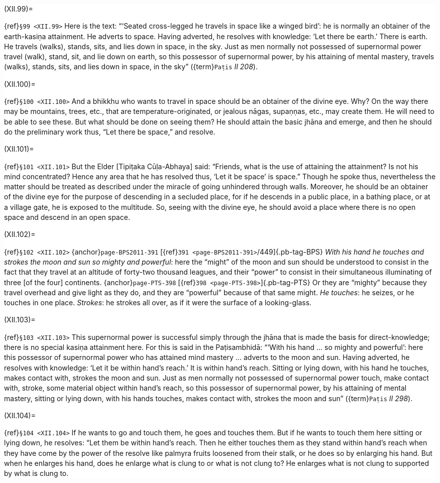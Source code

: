 (XII.99)=

{ref}`§99 <XII.99>` Here is the text: “‘Seated cross-legged he travels in space like a winged bird’: he is normally an obtainer of the earth-kasiṇa attainment. He adverts to space. Having adverted, he resolves with knowledge: ‘Let there be earth.’ There is earth. He travels (walks), stands, sits, and lies down in space, in the sky. Just as men normally not possessed of supernormal power travel (walk), stand, sit, and lie down on earth, so this possessor of supernormal power, by his attaining of mental mastery, travels (walks), stands, sits, and lies down in space, in the sky” ({term}`Paṭis` *II 208*).

(XII.100)=

{ref}`§100 <XII.100>` And a bhikkhu who wants to travel in space should be an obtainer of the divine eye. Why? On the way there may be mountains, trees, etc., that are temperature-originated, or jealous nāgas, supaṇṇas, etc., may create them. He will need to be able to see these. But what should be done on seeing them? He should attain the basic jhāna and emerge, and then he should do the preliminary work thus, “Let there be space,” and resolve.

(XII.101)=

{ref}`§101 <XII.101>` But the Elder [Tipiṭaka Cūḷa-Abhaya] said: “Friends, what is the use of attaining the attainment? Is not his mind concentrated? Hence any area that he has resolved thus, ‘Let it be space’ is space.” Though he spoke thus, nevertheless the matter should be treated as described under the miracle of going unhindered through walls. Moreover, he should be an obtainer of the divine eye for the purpose of descending in a secluded place, for if he descends in a public place, in a bathing place, or at a village gate, he is exposed to the multitude. So, seeing with the divine eye, he should avoid a place where there is no open space and descend in an open space.

(XII.102)=

{ref}`§102 <XII.102>` {anchor}`page-BPS2011-391` [{ref}`391 <page-BPS2011-391>`/449]{.pb-tag-BPS} *With his hand he touches and strokes the moon and sun so mighty and powerful*: here the “might” of the moon and sun should be understood to consist in the fact that they travel at an altitude of forty-two thousand leagues, and their “power” to consist in their simultaneous illuminating of three [of the four] continents. {anchor}`page-PTS-398` [{ref}`398 <page-PTS-398>`]{.pb-tag-PTS}  Or they are “mighty” because they travel overhead and give light as they do, and they are “powerful” because of that same might. *He touches*: he seizes, or he touches in one place. *Strokes*: he strokes all over, as if it were the surface of a looking-glass.

(XII.103)=

{ref}`§103 <XII.103>` This supernormal power is successful simply through the jhāna that is made the basis for direct-knowledge; there is no special kasiṇa attainment here. For this is said in the Paṭisambhidā: “‘With his hand … so mighty and powerful’: here this possessor of supernormal power who has attained mind mastery … adverts to the moon and sun. Having adverted, he resolves with knowledge: ‘Let it be within hand’s reach.’ It is within hand’s reach. Sitting or lying down, with his hand he touches, makes contact with, strokes the moon and sun. Just as men normally not possessed of supernormal power touch, make contact with, stroke, some material object within hand’s reach, so this possessor of supernormal power, by his attaining of mental mastery, sitting or lying down, with his hands touches, makes contact with, strokes the moon and sun” ({term}`Paṭis` *II 298*).

(XII.104)=

{ref}`§104 <XII.104>` If he wants to go and touch them, he goes and touches them. But if he wants to touch them here sitting or lying down, he resolves: “Let them be within hand’s reach. Then he either touches them as they stand within hand’s reach when they have come by the power of the resolve like palmyra fruits loosened from their stalk, or he does so by enlarging his hand. But when he enlarges his hand, does he enlarge what is clung to or what is not clung to? He enlarges what is not clung to supported by what is clung to.

